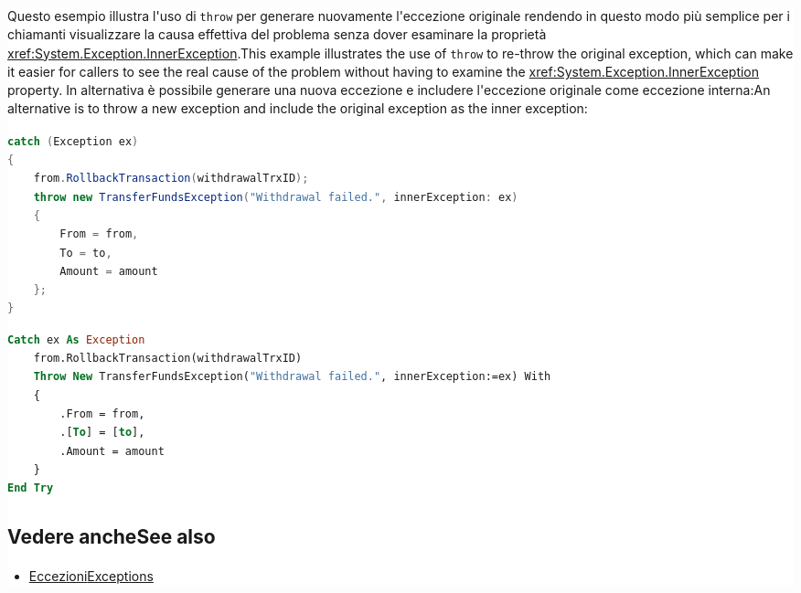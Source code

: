 <span data-ttu-id="f8cba-192">Questo esempio illustra l'uso di `throw` per generare nuovamente l'eccezione originale rendendo in questo modo più semplice per i chiamanti visualizzare la causa effettiva del problema senza dover esaminare la proprietà <xref:System.Exception.InnerException>.</span><span class="sxs-lookup"><span data-stu-id="f8cba-192">This example illustrates the use of `throw` to re-throw the original exception, which can make it easier for callers to see the real cause of the problem without having to examine the <xref:System.Exception.InnerException> property.</span></span> <span data-ttu-id="f8cba-193">In alternativa è possibile generare una nuova eccezione e includere l'eccezione originale come eccezione interna:</span><span class="sxs-lookup"><span data-stu-id="f8cba-193">An alternative is to throw a new exception and include the original exception as the inner exception:</span></span>

```csharp
catch (Exception ex)
{
    from.RollbackTransaction(withdrawalTrxID);
    throw new TransferFundsException("Withdrawal failed.", innerException: ex)
    {
        From = from,
        To = to,
        Amount = amount
    };
}
```

```vb
Catch ex As Exception
    from.RollbackTransaction(withdrawalTrxID)
    Throw New TransferFundsException("Withdrawal failed.", innerException:=ex) With
    {
        .From = from,
        .[To] = [to],
        .Amount = amount
    }
End Try
```

## <a name="see-also"></a><span data-ttu-id="f8cba-194">Vedere anche</span><span class="sxs-lookup"><span data-stu-id="f8cba-194">See also</span></span>

- [<span data-ttu-id="f8cba-195">Eccezioni</span><span class="sxs-lookup"><span data-stu-id="f8cba-195">Exceptions</span></span>](index.md)

